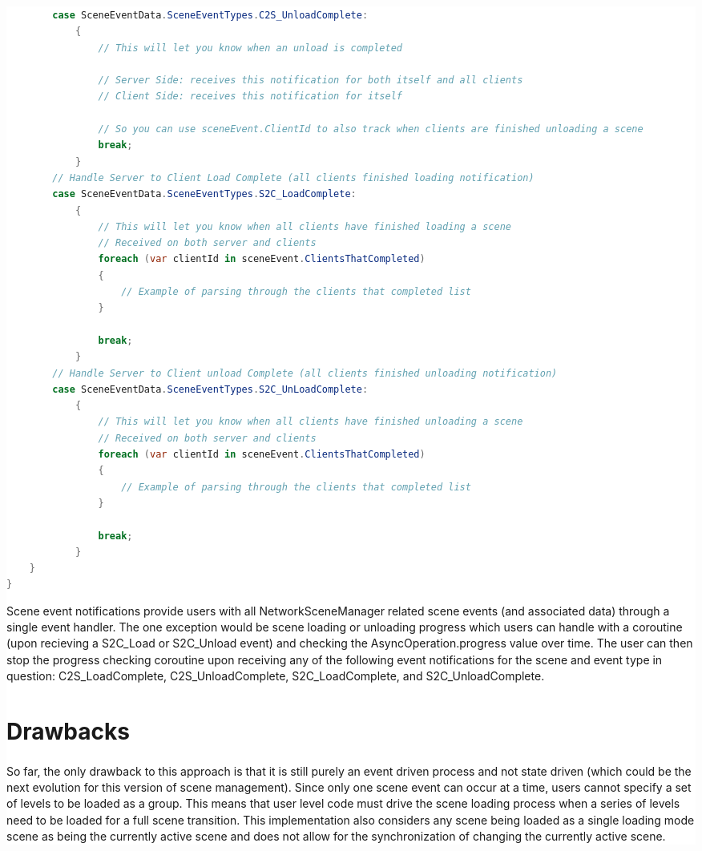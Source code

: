 ```C#
        case SceneEventData.SceneEventTypes.C2S_UnloadComplete:
            {
                // This will let you know when an unload is completed

                // Server Side: receives this notification for both itself and all clients
                // Client Side: receives this notification for itself

                // So you can use sceneEvent.ClientId to also track when clients are finished unloading a scene
                break;
            }
        // Handle Server to Client Load Complete (all clients finished loading notification)
        case SceneEventData.SceneEventTypes.S2C_LoadComplete:
            {
                // This will let you know when all clients have finished loading a scene
                // Received on both server and clients
                foreach (var clientId in sceneEvent.ClientsThatCompleted)
                {
                    // Example of parsing through the clients that completed list
                }

                break;
            }
        // Handle Server to Client unload Complete (all clients finished unloading notification)
        case SceneEventData.SceneEventTypes.S2C_UnLoadComplete:
            {
                // This will let you know when all clients have finished unloading a scene
                // Received on both server and clients
                foreach (var clientId in sceneEvent.ClientsThatCompleted)
                {
                    // Example of parsing through the clients that completed list
                }

                break;
            }
    }
}
```
Scene event notifications provide users with all NetworkSceneManager related scene events (and associated data) through a single event handler.  The one exception would be scene loading or unloading progress which users can handle with a coroutine (upon recieving a S2C_Load or S2C_Unload event) and checking the AsyncOperation.progress value over time.  The user can then stop the progress checking coroutine upon receiving any of the following event notifications for the scene and event type in question: C2S_LoadComplete, C2S_UnloadComplete, S2C_LoadComplete, and S2C_UnloadComplete.



# Drawbacks
[drawbacks]: #drawbacks

So far, the only drawback to this approach is that it is still purely an event driven process and not state driven (which could be the next evolution for this version of scene management).  Since only one scene event can occur at a time, users cannot specify a set of levels to be loaded as a group.  This means that user level code must drive the scene loading process when a series of levels need to be loaded for a full scene transition.  This implementation also considers any scene being loaded as a single loading mode scene as being the currently active scene and does not allow for the synchronization of changing the currently active scene.


[feature]: #feature
[summary]: #summary
[motivation]: #motivation
[guide-level-explanation]: #guide-level-explanation
[reference-level-explanation]: #reference-level-explanation
[rationale-and-alternatives]: #rationale-and-alternatives
[unresolved-questions]: #unresolved-questions
[future-possibilities]: #future-possibilities